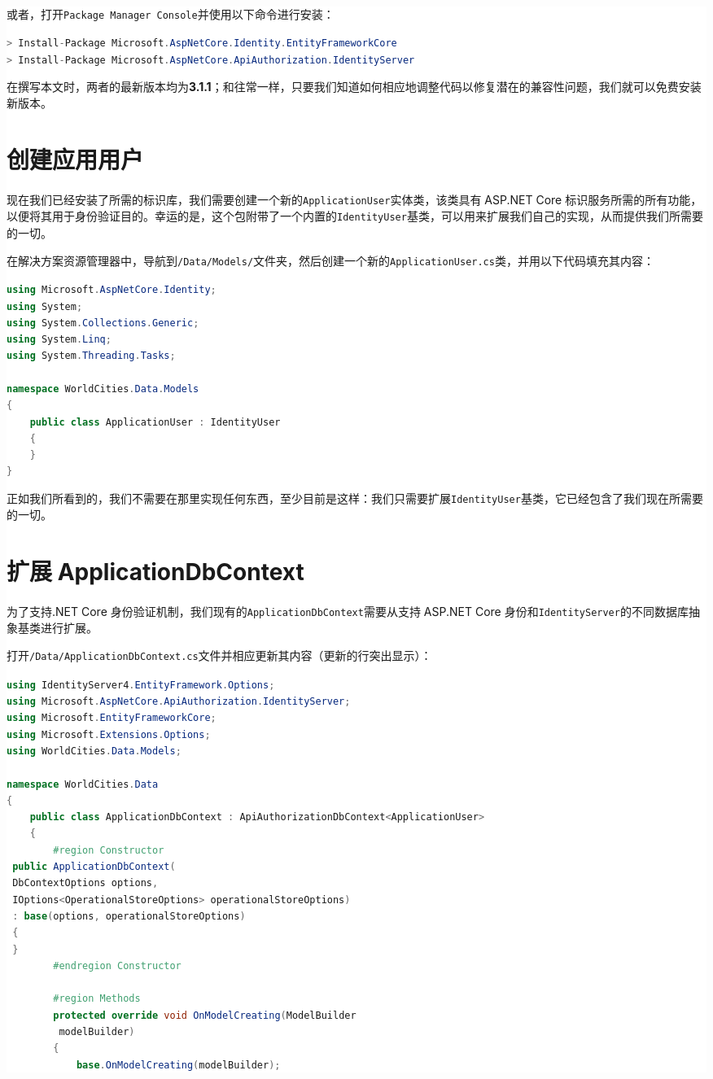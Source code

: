 或者，打开`Package Manager Console`并使用以下命令进行安装：

```cs
> Install-Package Microsoft.AspNetCore.Identity.EntityFrameworkCore
> Install-Package Microsoft.AspNetCore.ApiAuthorization.IdentityServer
```

在撰写本文时，两者的最新版本均为**3.1.1**；和往常一样，只要我们知道如何相应地调整代码以修复潜在的兼容性问题，我们就可以免费安装新版本。

# 创建应用用户

现在我们已经安装了所需的标识库，我们需要创建一个新的`ApplicationUser`实体类，该类具有 ASP.NET Core 标识服务所需的所有功能，以便将其用于身份验证目的。幸运的是，这个包附带了一个内置的`IdentityUser`基类，可以用来扩展我们自己的实现，从而提供我们所需要的一切。

在解决方案资源管理器中，导航到`/Data/Models/`文件夹，然后创建一个新的`ApplicationUser.cs`类，并用以下代码填充其内容：

```cs
using Microsoft.AspNetCore.Identity;
using System;
using System.Collections.Generic;
using System.Linq;
using System.Threading.Tasks;

namespace WorldCities.Data.Models
{
    public class ApplicationUser : IdentityUser
    {
    }
}
```

正如我们所看到的，我们不需要在那里实现任何东西，至少目前是这样：我们只需要扩展`IdentityUser`基类，它已经包含了我们现在所需要的一切。

# 扩展 ApplicationDbContext

为了支持.NET Core 身份验证机制，我们现有的`ApplicationDbContext`需要从支持 ASP.NET Core 身份和`IdentityServer`的不同数据库抽象基类进行扩展。

打开`/Data/ApplicationDbContext.cs`文件并相应更新其内容（更新的行突出显示）：

```cs
using IdentityServer4.EntityFramework.Options;
using Microsoft.AspNetCore.ApiAuthorization.IdentityServer;
using Microsoft.EntityFrameworkCore;
using Microsoft.Extensions.Options;
using WorldCities.Data.Models;

namespace WorldCities.Data
{
    public class ApplicationDbContext : ApiAuthorizationDbContext<ApplicationUser>
    {
        #region Constructor
 public ApplicationDbContext(
 DbContextOptions options,
 IOptions<OperationalStoreOptions> operationalStoreOptions) 
 : base(options, operationalStoreOptions)
 {
 }
        #endregion Constructor

        #region Methods
        protected override void OnModelCreating(ModelBuilder
         modelBuilder)
        {
            base.OnModelCreating(modelBuilder);

```